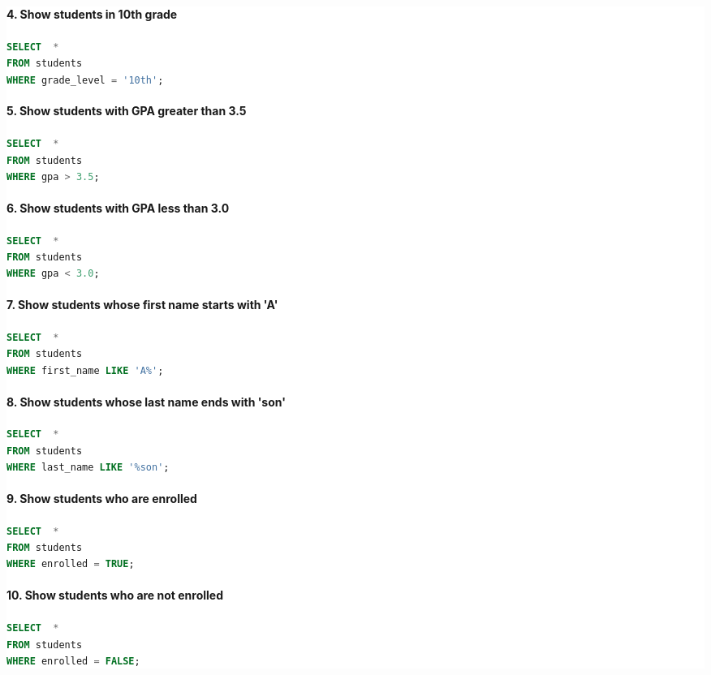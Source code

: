 
#### 4. Show students in 10th grade

```sql
SELECT  * 
FROM students 
WHERE grade_level = '10th';
```

#### 5. Show students with GPA greater than 3.5

```sql
SELECT  * 
FROM students 
WHERE gpa > 3.5;
```


#### 6. Show students with GPA less than 3.0

```sql
SELECT  * 
FROM students 
WHERE gpa < 3.0;
```

#### 7. Show students whose first name starts with 'A'

```sql
SELECT  * 
FROM students 
WHERE first_name LIKE 'A%';
```

#### 8. Show students whose last name ends with 'son'

```sql
SELECT  * 
FROM students 
WHERE last_name LIKE '%son';
```

#### 9. Show students who are enrolled

```sql
SELECT  * 
FROM students 
WHERE enrolled = TRUE;
```

#### 10. Show students who are not enrolled

```sql
SELECT  * 
FROM students 
WHERE enrolled = FALSE;
```
